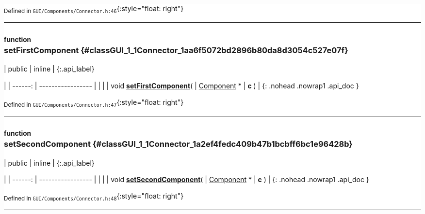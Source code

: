 



<sub>Defined in `GUI/Components/Connector.h:46`</sub>{:style="float: right"}

-------------------------------------------------------------------

### <small>function</small><br/> setFirstComponent {#classGUI_1_1Connector_1aa6f5072bd2896b80da8d3054c527e07f}

| public | inline |
{:.api_label}

|
| ------: | ----------------- |
|  |
| void **[setFirstComponent](#classGUI_1_1Connector_1aa6f5072bd2896b80da8d3054c527e07f)**( |  [Component](classGUI_1_1Component) * | **c** ) |
{: .nohead .nowrap1 .api_doc }





<sub>Defined in `GUI/Components/Connector.h:47`</sub>{:style="float: right"}

-------------------------------------------------------------------

### <small>function</small><br/> setSecondComponent {#classGUI_1_1Connector_1a2ef4fedc409b47b1bcbff6bc1e96428b}

| public | inline |
{:.api_label}

|
| ------: | ----------------- |
|  |
| void **[setSecondComponent](#classGUI_1_1Connector_1a2ef4fedc409b47b1bcbff6bc1e96428b)**( |  [Component](classGUI_1_1Component) * | **c** ) |
{: .nohead .nowrap1 .api_doc }





<sub>Defined in `GUI/Components/Connector.h:48`</sub>{:style="float: right"}

-------------------------------------------------------------------

